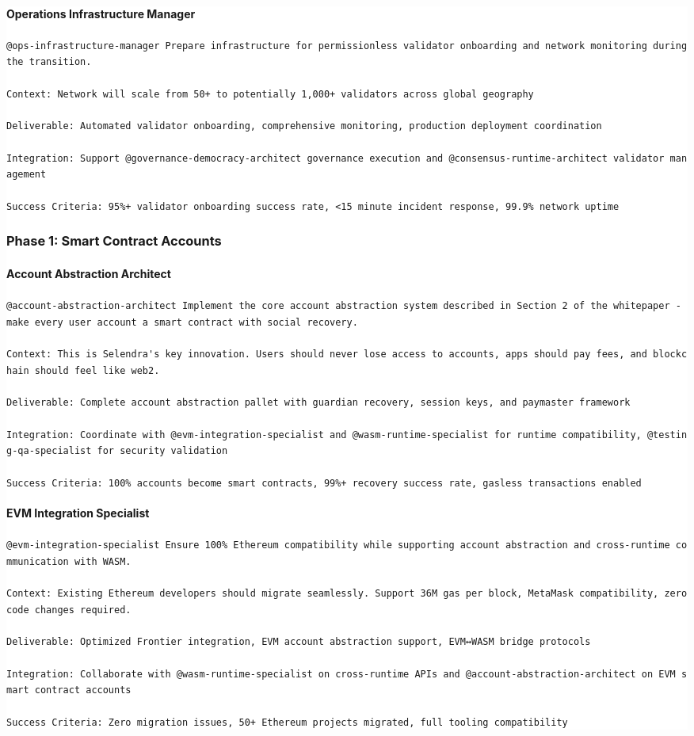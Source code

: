 #### Operations Infrastructure Manager
```
@ops-infrastructure-manager Prepare infrastructure for permissionless validator onboarding and network monitoring during the transition.

Context: Network will scale from 50+ to potentially 1,000+ validators across global geography

Deliverable: Automated validator onboarding, comprehensive monitoring, production deployment coordination

Integration: Support @governance-democracy-architect governance execution and @consensus-runtime-architect validator management

Success Criteria: 95%+ validator onboarding success rate, <15 minute incident response, 99.9% network uptime
```

### Phase 1: Smart Contract Accounts

#### Account Abstraction Architect
```
@account-abstraction-architect Implement the core account abstraction system described in Section 2 of the whitepaper - make every user account a smart contract with social recovery.

Context: This is Selendra's key innovation. Users should never lose access to accounts, apps should pay fees, and blockchain should feel like web2.

Deliverable: Complete account abstraction pallet with guardian recovery, session keys, and paymaster framework

Integration: Coordinate with @evm-integration-specialist and @wasm-runtime-specialist for runtime compatibility, @testing-qa-specialist for security validation

Success Criteria: 100% accounts become smart contracts, 99%+ recovery success rate, gasless transactions enabled
```

#### EVM Integration Specialist
```
@evm-integration-specialist Ensure 100% Ethereum compatibility while supporting account abstraction and cross-runtime communication with WASM.

Context: Existing Ethereum developers should migrate seamlessly. Support 36M gas per block, MetaMask compatibility, zero code changes required.

Deliverable: Optimized Frontier integration, EVM account abstraction support, EVM↔WASM bridge protocols

Integration: Collaborate with @wasm-runtime-specialist on cross-runtime APIs and @account-abstraction-architect on EVM smart contract accounts

Success Criteria: Zero migration issues, 50+ Ethereum projects migrated, full tooling compatibility
```
